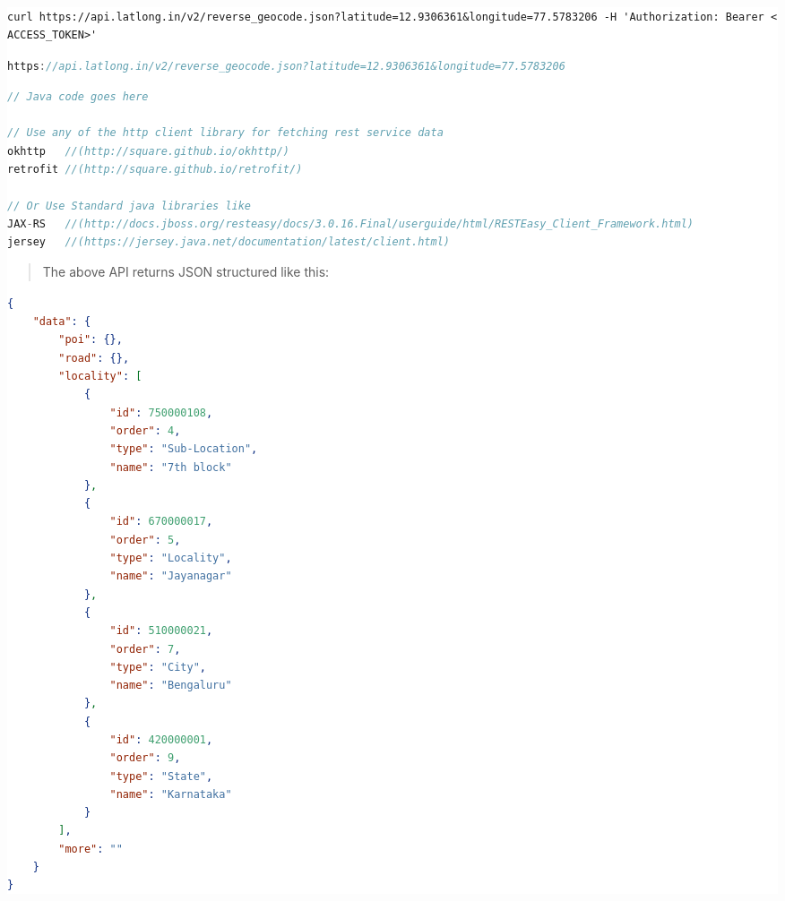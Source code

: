 ```shell
curl https://api.latlong.in/v2/reverse_geocode.json?latitude=12.9306361&longitude=77.5783206 -H 'Authorization: Bearer <ACCESS_TOKEN>'
```

```javascript
https://api.latlong.in/v2/reverse_geocode.json?latitude=12.9306361&longitude=77.5783206
```

```java
// Java code goes here

// Use any of the http client library for fetching rest service data
okhttp   //(http://square.github.io/okhttp/)
retrofit //(http://square.github.io/retrofit/)

// Or Use Standard java libraries like 
JAX-RS   //(http://docs.jboss.org/resteasy/docs/3.0.16.Final/userguide/html/RESTEasy_Client_Framework.html)
jersey   //(https://jersey.java.net/documentation/latest/client.html)
```

> The above API returns JSON structured like this:

```json
{
    "data": {
        "poi": {},
        "road": {},
        "locality": [
            {
                "id": 750000108,
                "order": 4,
                "type": "Sub-Location",
                "name": "7th block"
            },
            {
                "id": 670000017,
                "order": 5,
                "type": "Locality",
                "name": "Jayanagar"
            },
            {
                "id": 510000021,
                "order": 7,
                "type": "City",
                "name": "Bengaluru"
            },
            {
                "id": 420000001,
                "order": 9,
                "type": "State",
                "name": "Karnataka"
            }
        ],
        "more": ""
    }
}
```
